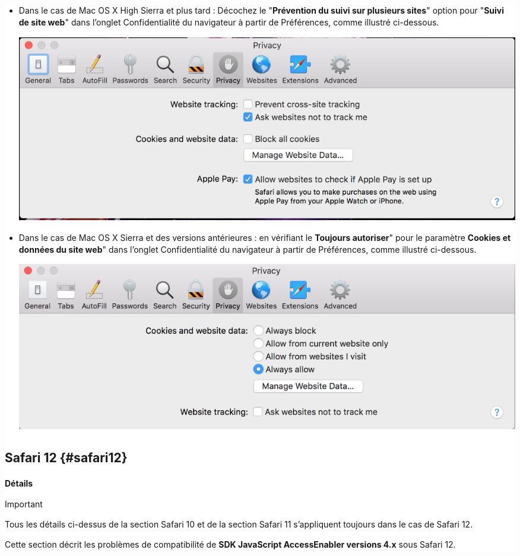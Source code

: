 * Dans le cas de Mac OS X High Sierra et plus tard : Décochez le &quot;**Prévention du suivi sur plusieurs sites**&quot; option pour &quot;**Suivi de site web**&quot; dans l’onglet Confidentialité du navigateur à partir de Préférences, comme illustré ci-dessous.

  ![](assets/uncheck-prvnt-cr-st-tr-safari11.png)

* Dans le cas de Mac OS X Sierra et des versions antérieures : en vérifiant le **Toujours autoriser**&quot; pour le paramètre **Cookies et données du site web**&quot; dans l’onglet Confidentialité du navigateur à partir de Préférences, comme illustré ci-dessous.

  ![](assets/always-allow-safari11.png)

## Safari 12 {#safari12}

**Détails**

>[!IMPORTANT]
>
>Tous les détails ci-dessus de la section Safari 10 et de la section Safari 11 s’appliquent toujours dans le cas de Safari 12.

Cette section décrit les problèmes de compatibilité de **SDK JavaScript AccessEnabler versions 4.x** sous Safari 12.
